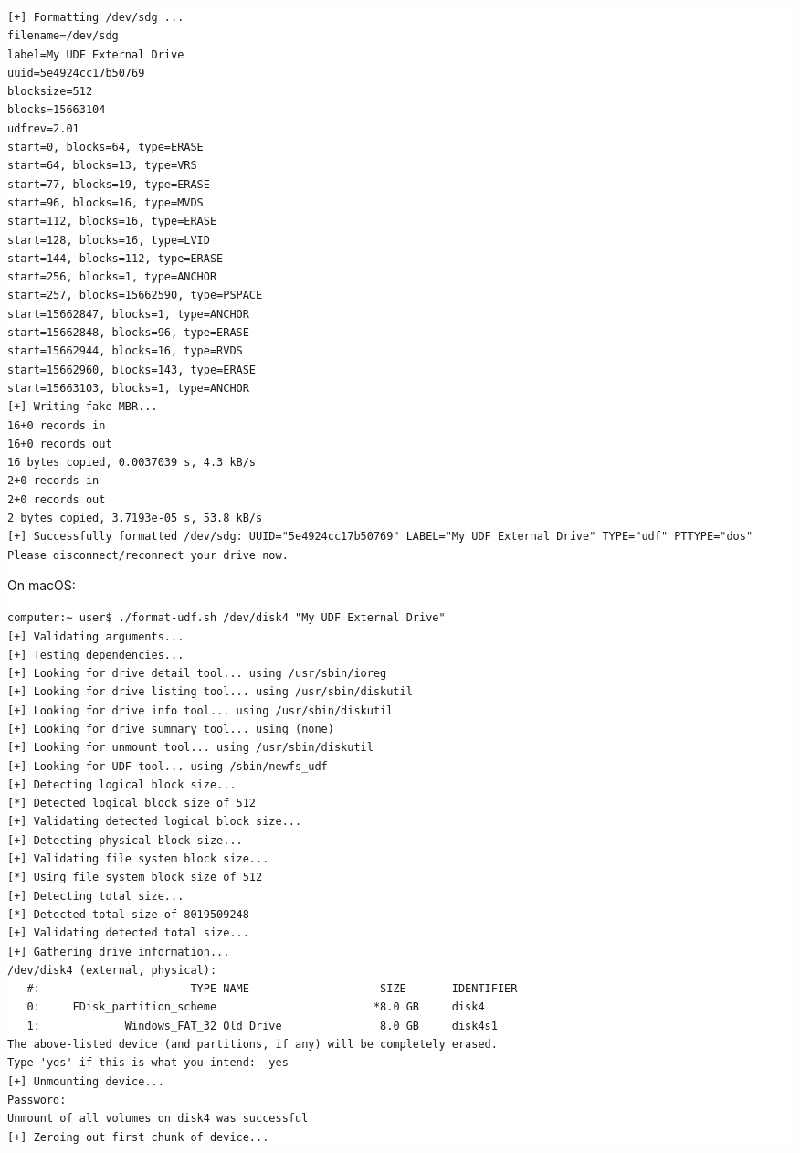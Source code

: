 ```
[+] Formatting /dev/sdg ...
filename=/dev/sdg
label=My UDF External Drive
uuid=5e4924cc17b50769
blocksize=512
blocks=15663104
udfrev=2.01
start=0, blocks=64, type=ERASE 
start=64, blocks=13, type=VRS 
start=77, blocks=19, type=ERASE 
start=96, blocks=16, type=MVDS 
start=112, blocks=16, type=ERASE 
start=128, blocks=16, type=LVID 
start=144, blocks=112, type=ERASE 
start=256, blocks=1, type=ANCHOR 
start=257, blocks=15662590, type=PSPACE 
start=15662847, blocks=1, type=ANCHOR 
start=15662848, blocks=96, type=ERASE 
start=15662944, blocks=16, type=RVDS 
start=15662960, blocks=143, type=ERASE 
start=15663103, blocks=1, type=ANCHOR 
[+] Writing fake MBR...
16+0 records in
16+0 records out
16 bytes copied, 0.0037039 s, 4.3 kB/s
2+0 records in
2+0 records out
2 bytes copied, 3.7193e-05 s, 53.8 kB/s
[+] Successfully formatted /dev/sdg: UUID="5e4924cc17b50769" LABEL="My UDF External Drive" TYPE="udf" PTTYPE="dos"
Please disconnect/reconnect your drive now.
```

On macOS:
```
computer:~ user$ ./format-udf.sh /dev/disk4 "My UDF External Drive"
[+] Validating arguments...
[+] Testing dependencies...
[+] Looking for drive detail tool... using /usr/sbin/ioreg
[+] Looking for drive listing tool... using /usr/sbin/diskutil
[+] Looking for drive info tool... using /usr/sbin/diskutil
[+] Looking for drive summary tool... using (none)
[+] Looking for unmount tool... using /usr/sbin/diskutil
[+] Looking for UDF tool... using /sbin/newfs_udf
[+] Detecting logical block size...
[*] Detected logical block size of 512
[+] Validating detected logical block size...
[+] Detecting physical block size...
[+] Validating file system block size...
[*] Using file system block size of 512
[+] Detecting total size...
[*] Detected total size of 8019509248
[+] Validating detected total size...
[+] Gathering drive information...
/dev/disk4 (external, physical):
   #:                       TYPE NAME                    SIZE       IDENTIFIER
   0:     FDisk_partition_scheme                        *8.0 GB     disk4
   1:             Windows_FAT_32 Old Drive               8.0 GB     disk4s1
The above-listed device (and partitions, if any) will be completely erased.
Type 'yes' if this is what you intend:  yes
[+] Unmounting device...
Password:
Unmount of all volumes on disk4 was successful
[+] Zeroing out first chunk of device...
```
